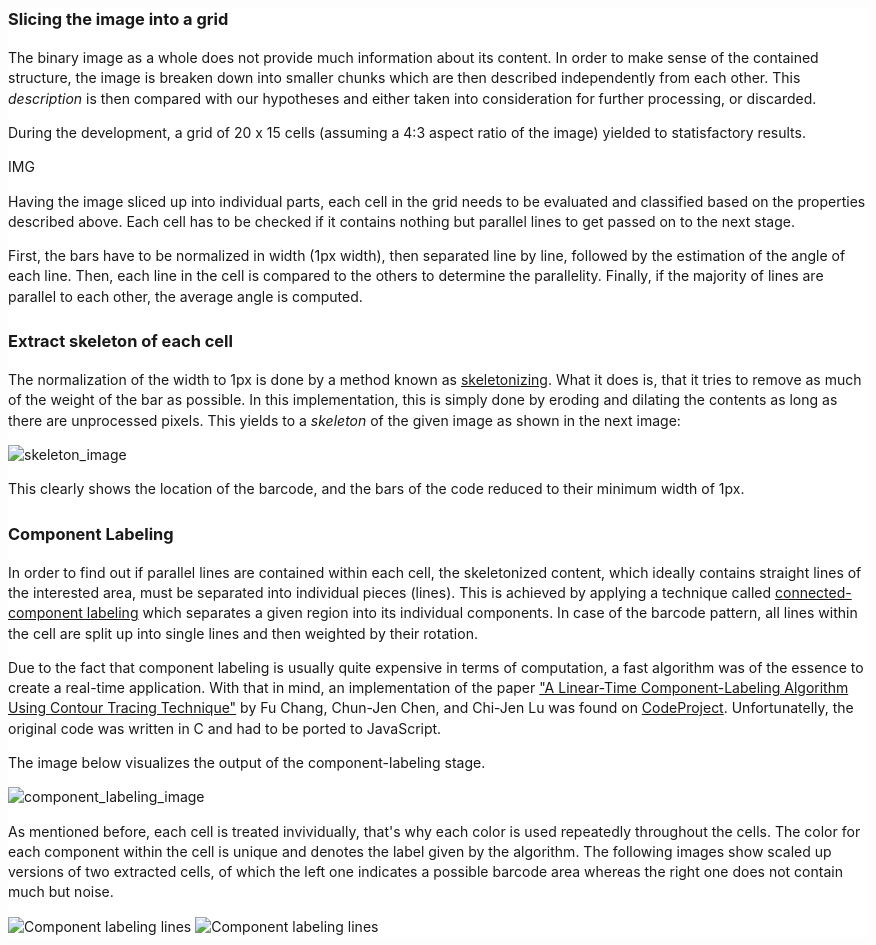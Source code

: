 ### Slicing the image into a grid
The binary image as a whole does not provide much information about its content. In order to make sense of the contained structure, the image is breaken down into smaller chunks which are then described independently from each other. This _description_ is then compared with our hypotheses and either taken into consideration for further processing, or discarded.

During the development, a grid of 20 x 15 cells (assuming a 4:3 aspect ratio of the image) yielded to statisfactory results. 

IMG

Having the image sliced up into individual parts, each cell in the grid needs to be evaluated and classified based on the properties described above. Each cell has to be checked if it contains nothing but parallel lines to get passed on to the next stage.

First, the bars have to be normalized in width (1px width), then separated line by line, followed by the estimation of the angle of each line. Then, each line in the cell is compared to the others to determine the parallelity. Finally, if the majority of lines are parallel to each other, the average angle is computed.

### Extract skeleton of each cell
The normalization of the width to 1px is done by a method known as [skeletonizing][skeleton_wiki]. What it does is, that it tries to remove as much of the weight of the bar as possible. In this implementation, this is simply done by eroding and dilating the contents as long as there are unprocessed pixels. This yields to a _skeleton_ of the given image as shown in the next image:

![skeleton_image][skeleton_image]

This clearly shows the location of the barcode, and the bars of the code reduced to their minimum width of 1px.

### Component Labeling
In order to find out if parallel lines are contained within each cell, the skeletonized content, which ideally contains straight lines of the interested area, must be separated into individual pieces (lines). This is achieved by applying a technique called [connected-component labeling][labeling_wiki] which separates a given region into its individual components. In case of the barcode pattern, all lines within the cell are split up into single lines and then weighted by their rotation.

Due to the fact that component labeling is usually quite expensive in terms of computation, a fast algorithm was of the essence to create a real-time application. With that in mind, an implementation of the paper ["A Linear-Time Component-Labeling Algorithm Using Contour Tracing Technique"][labeling_paper] by Fu Chang, Chun-Jen Chen, and Chi-Jen Lu was found on [CodeProject][labeling_codeproject]. Unfortunatelly, the original code was written in C and had to be ported to JavaScript.

The image below visualizes the output of the component-labeling stage.

![component_labeling_image][component_labeling_image]

As mentioned before, each cell is treated invividually, that's why each color is used repeatedly throughout the cells. The color for each component within the cell is unique and denotes the label given by the algorithm. The following images show scaled up versions of two extracted cells, of which the left one indicates a possible barcode area whereas the right one does not contain much but noise.

![Component labeling lines][component_labeling_lines_image]
![Component labeling lines][component_labeling_text_image]


[teaser_image]: http://barcode.oberhofer.us/doc/img/teaser.png
[binary_image]: http://barcode.oberhofer.us/doc/img/binary.png
[skeleton_image]: http://barcode.oberhofer.us/doc/img/skeleton.png
[otsu_wiki]: http://en.wikipedia.org/wiki/Otsu%27s_method
[douglas_05]: http://www.icics.org/2005/download/P0840.pdf
[skeleton_wiki]: http://en.wikipedia.org/wiki/Morphological_skeleton
[labeling_wiki]: http://en.wikipedia.org/wiki/Connected-component_labeling
[labeling_codeproject]: http://www.codeproject.com/Tips/407172/Connected-Component-Labeling-and-Vectorization
[labeling_paper]: http://www.iis.sinica.edu.tw/papers/fchang/1362-F.pdf
[component_labeling_image]: http://barcode.oberhofer.us/doc/img/component-labeling.png
[component_labeling_lines_image]: http://barcode.oberhofer.us/doc/img/component-labeling-line.png
[component_labeling_text_image]: http://barcode.oberhofer.us/doc/img/component-labeling-text.png
[math_theta]: http://www.sciweavers.org/tex2img.php?eq=%5CTheta%20%3D%20%5Cfrac%7B1%7D%7B2%7D%20%5Carctan%20%5Cleft%28%20%5Cfrac%7B2%5Cmu%27_%7B11%7D%7D%7B%5Cmu%27_%7B20%7D%20-%20%5Cmu%27_%7B02%7D%7D%20%5Cright%29&bc=Transparent&fc=Black&im=png&fs=12&ff=arev&edit=0
[math_mu]: http://www.sciweavers.org/tex2img.php?eq=%5Cmu%27_%7B11%7D%20%3D%20M_%7B11%7D%2FM_%7B00%7D%20-%20%5Cbar%7Bx%7D%5Cbar%7By%7D%20%5C%5C%0A%5Cmu%27_%7B02%7D%20%3D%20M_%7B02%7D%2FM_%7B00%7D%20-%20%5Cbar%7By%7D%5E2%20%5C%5C%0A%5Cmu%27_%7B20%7D%20%3D%20M_%7B20%7D%2FM_%7B00%7D%20-%20%5Cbar%7Bx%7D%5E2&bc=Transparent&fc=Black&im=png&fs=12&ff=arev&edit=0
[math_x_y_bar]: http://www.sciweavers.org/tex2img.php?eq=%5Cbar%7Bx%7D%20%3D%20M_%7B10%7D%2FM_%7B00%7D%20%5C%5C%0A%5Cbar%7By%7D%20%3D%20M_%7B01%7D%2FM_%7B00%7D&bc=Transparent&fc=Black&im=png&fs=12&ff=arev&edit=0
[math_m]: http://www.sciweavers.org/tex2img.php?eq=M_%7B00%7D%20%3D%20%5Csum_x%20%5Csum_y%20I%28x%2Cy%29%20%5C%5C%0AM_%7B10%7D%20%3D%20%5Csum_x%20%5Csum_y%20x%20I%28x%2Cy%29%20%5C%5C%0AM_%7B01%7D%20%3D%20%5Csum_x%20%5Csum_y%20y%20I%28x%2Cy%29%20%5C%5C%0AM_%7B11%7D%20%3D%20%5Csum_x%20%5Csum_y%20xy%20I%28x%2Cy%29%20%5C%5C%0AM_%7B20%7D%20%3D%20%5Csum_x%20%5Csum_y%20x%5E2%20I%28x%2Cy%29%20%5C%5C%0AM_%7B02%7D%20%3D%20%5Csum_x%20%5Csum_y%20y%5E2%20I%28x%2Cy%29&bc=Transparent&fc=Black&im=png&fs=12&ff=arev&edit=0
[central_image_moments_wiki]: http://en.wikipedia.org/wiki/Image_moment#Central_moments
[found_patches_image]: http://barcode.oberhofer.us/doc/img/patches_found.png
[connected_patch_labels]: http://barcode.oberhofer.us/doc/img/connected-patch-labels.png
[remaining_patch_labels]: http://barcode.oberhofer.us/doc/img/remaining-patch-labels.png
[transformed_patches]: http://barcode.oberhofer.us/doc/img/bb-rotated.png
[bounding_box_skeleton]: http://barcode.oberhofer.us/doc/img/bb-binary.png